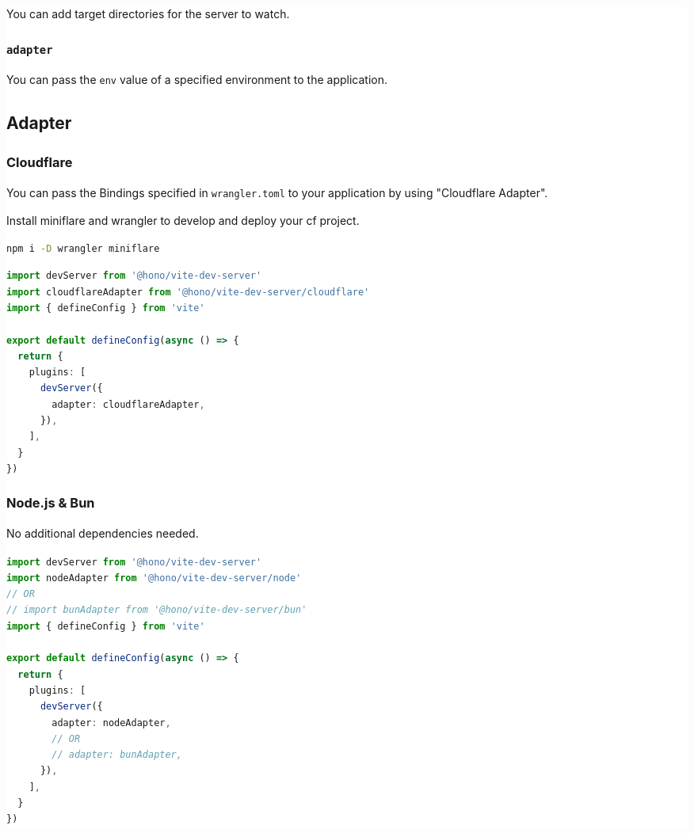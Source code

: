 You can add target directories for the server to watch.

### `adapter`

You can pass the `env` value of a specified environment to the application.

## Adapter

### Cloudflare

You can pass the Bindings specified in `wrangler.toml` to your application by using "Cloudflare Adapter".

Install miniflare and wrangler to develop and deploy your cf project.

```bash
npm i -D wrangler miniflare
```

```ts
import devServer from '@hono/vite-dev-server'
import cloudflareAdapter from '@hono/vite-dev-server/cloudflare'
import { defineConfig } from 'vite'

export default defineConfig(async () => {
  return {
    plugins: [
      devServer({
        adapter: cloudflareAdapter,
      }),
    ],
  }
})
```

### Node.js & Bun

No additional dependencies needed.

```ts
import devServer from '@hono/vite-dev-server'
import nodeAdapter from '@hono/vite-dev-server/node'
// OR
// import bunAdapter from '@hono/vite-dev-server/bun'
import { defineConfig } from 'vite'

export default defineConfig(async () => {
  return {
    plugins: [
      devServer({
        adapter: nodeAdapter,
        // OR
        // adapter: bunAdapter,
      }),
    ],
  }
})
```
